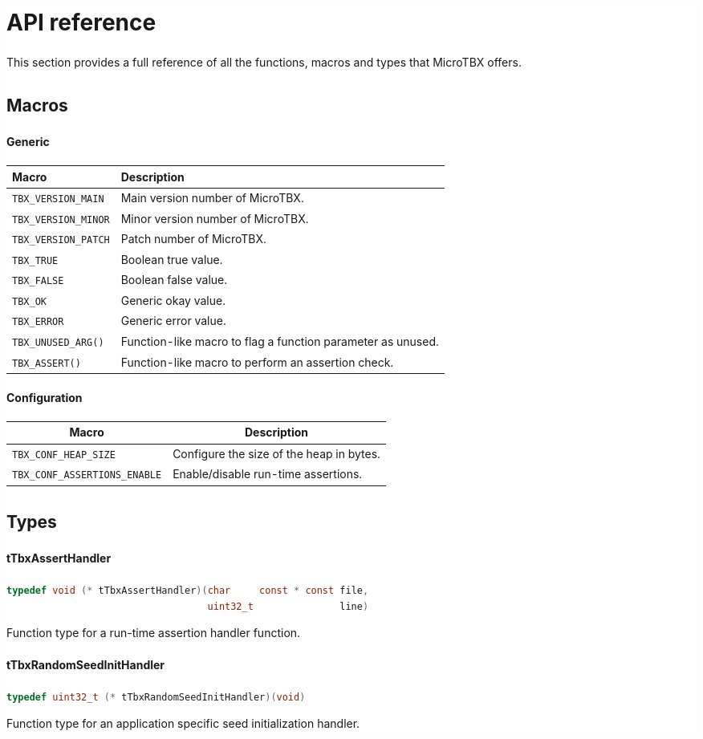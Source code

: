 # API reference

This section provides a full reference of all the functions, macros and types that MicroTBX offers.

## Macros

#### Generic

| Macro                             | Description |
| :-------------------------------- | :---------- |
| `TBX_VERSION_MAIN`                | Main version number of MicroTBX. |
| `TBX_VERSION_MINOR`               | Minor version number of MicroTBX. |
| `TBX_VERSION_PATCH`               | Patch number of MicroTBX. |
| `TBX_TRUE`                        | Boolean true value. |
| `TBX_FALSE`                       | Boolean false value. |
| `TBX_OK`                          | Generic okay value. |
| `TBX_ERROR`                       | Generic error value. |
| `TBX_UNUSED_ARG()`                | Function-like macro to flag a function parameter as unused. |
| `TBX_ASSERT()` | Function-like macro to perform an assertion check. |

#### Configuration

| Macro                        | Description                              |
| ---------------------------- | ---------------------------------------- |
| `TBX_CONF_HEAP_SIZE`         | Configure the size of the heap in bytes. |
| `TBX_CONF_ASSERTIONS_ENABLE` | Enable/disable run-time assertions.      |

## Types

#### tTbxAssertHandler

```c
typedef void (* tTbxAssertHandler)(char     const * const file,
                                   uint32_t               line)
```

Function type for a run-time assertion handler function.

#### tTbxRandomSeedInitHandler

```c
typedef uint32_t (* tTbxRandomSeedInitHandler)(void)
```

Function type for an application specific seed initialization handler.
